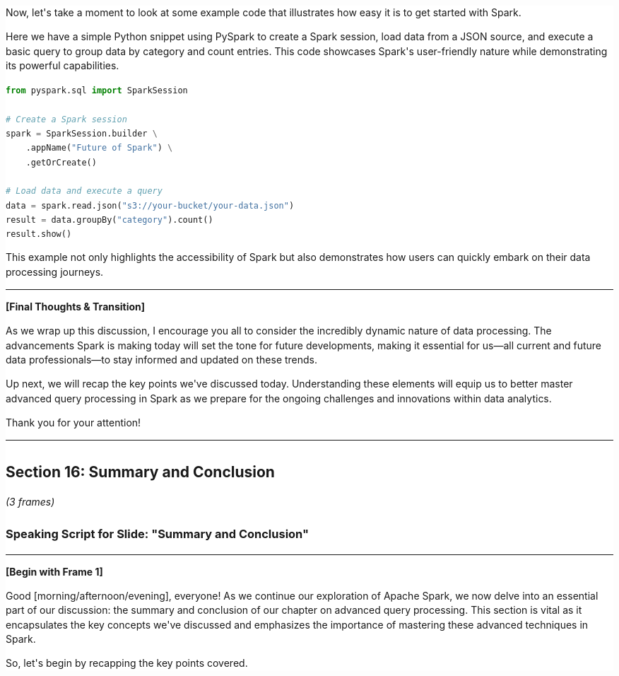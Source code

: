 Now, let's take a moment to look at some example code that illustrates how easy it is to get started with Spark.

Here we have a simple Python snippet using PySpark to create a Spark session, load data from a JSON source, and execute a basic query to group data by category and count entries. This code showcases Spark's user-friendly nature while demonstrating its powerful capabilities.

```python
from pyspark.sql import SparkSession

# Create a Spark session
spark = SparkSession.builder \
    .appName("Future of Spark") \
    .getOrCreate()

# Load data and execute a query
data = spark.read.json("s3://your-bucket/your-data.json")
result = data.groupBy("category").count()
result.show()
```

This example not only highlights the accessibility of Spark but also demonstrates how users can quickly embark on their data processing journeys.

---

**[Final Thoughts & Transition]**

As we wrap up this discussion, I encourage you all to consider the incredibly dynamic nature of data processing. The advancements Spark is making today will set the tone for future developments, making it essential for us—all current and future data professionals—to stay informed and updated on these trends.

Up next, we will recap the key points we've discussed today. Understanding these elements will equip us to better master advanced query processing in Spark as we prepare for the ongoing challenges and innovations within data analytics.

Thank you for your attention!

---

## Section 16: Summary and Conclusion
*(3 frames)*

### Speaking Script for Slide: "Summary and Conclusion"

---

**[Begin with Frame 1]**

Good [morning/afternoon/evening], everyone! As we continue our exploration of Apache Spark, we now delve into an essential part of our discussion: the summary and conclusion of our chapter on advanced query processing. This section is vital as it encapsulates the key concepts we've discussed and emphasizes the importance of mastering these advanced techniques in Spark.

So, let's begin by recapping the key points covered.
